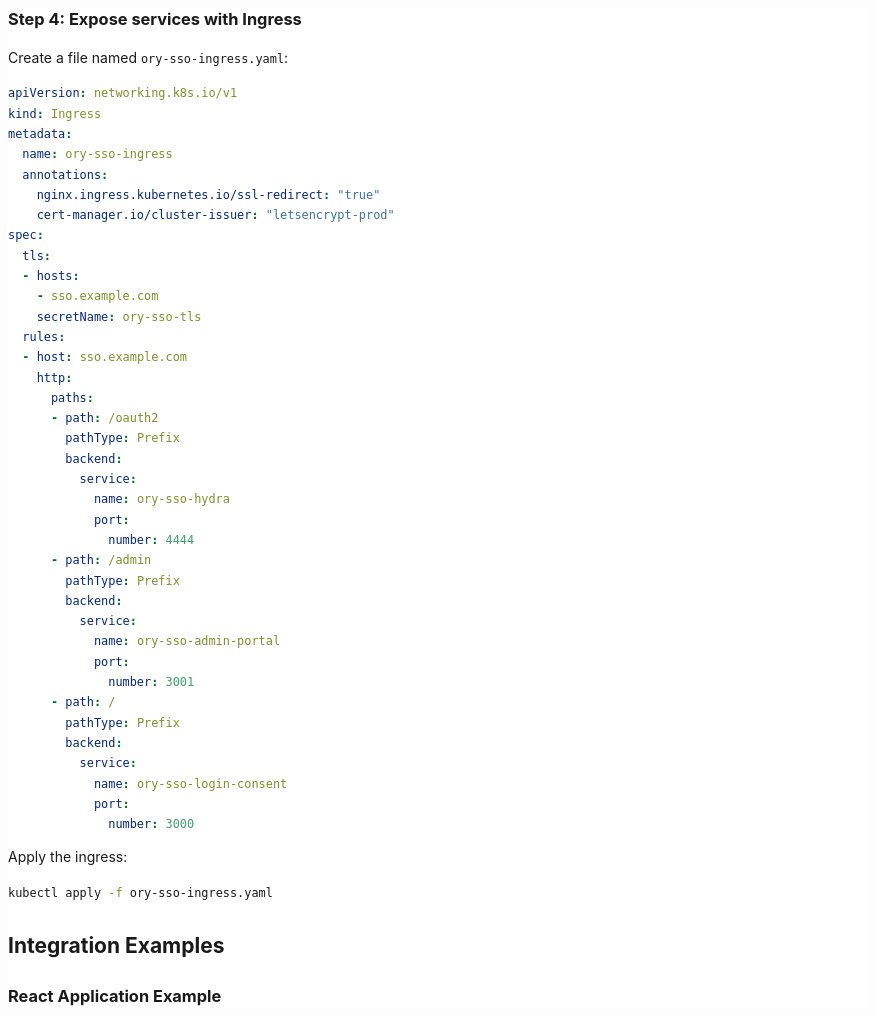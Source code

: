 ### Step 4: Expose services with Ingress

Create a file named `ory-sso-ingress.yaml`:

```yaml
apiVersion: networking.k8s.io/v1
kind: Ingress
metadata:
  name: ory-sso-ingress
  annotations:
    nginx.ingress.kubernetes.io/ssl-redirect: "true"
    cert-manager.io/cluster-issuer: "letsencrypt-prod"
spec:
  tls:
  - hosts:
    - sso.example.com
    secretName: ory-sso-tls
  rules:
  - host: sso.example.com
    http:
      paths:
      - path: /oauth2
        pathType: Prefix
        backend:
          service:
            name: ory-sso-hydra
            port:
              number: 4444
      - path: /admin
        pathType: Prefix
        backend:
          service:
            name: ory-sso-admin-portal
            port:
              number: 3001
      - path: /
        pathType: Prefix
        backend:
          service:
            name: ory-sso-login-consent
            port:
              number: 3000
```

Apply the ingress:

```bash
kubectl apply -f ory-sso-ingress.yaml
```

## Integration Examples

### React Application Example
